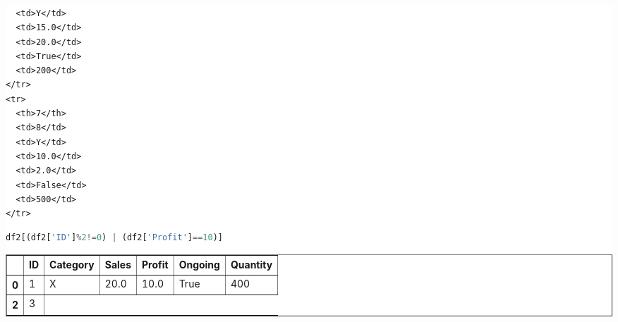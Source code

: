       <td>Y</td>
      <td>15.0</td>
      <td>20.0</td>
      <td>True</td>
      <td>200</td>
    </tr>
    <tr>
      <th>7</th>
      <td>8</td>
      <td>Y</td>
      <td>10.0</td>
      <td>2.0</td>
      <td>False</td>
      <td>500</td>
    </tr>
  </tbody>
</table>
</div>




```python
df2[(df2['ID']%2!=0) | (df2['Profit']==10)]
```




<div>
<style scoped>
    .dataframe tbody tr th:only-of-type {
        vertical-align: middle;
    }

    .dataframe tbody tr th {
        vertical-align: top;
    }

    .dataframe thead th {
        text-align: right;
    }
</style>
<table border="1" class="dataframe">
  <thead>
    <tr style="text-align: right;">
      <th></th>
      <th>ID</th>
      <th>Category</th>
      <th>Sales</th>
      <th>Profit</th>
      <th>Ongoing</th>
      <th>Quantity</th>
    </tr>
  </thead>
  <tbody>
    <tr>
      <th>0</th>
      <td>1</td>
      <td>X</td>
      <td>20.0</td>
      <td>10.0</td>
      <td>True</td>
      <td>400</td>
    </tr>
    <tr>
      <th>2</th>
      <td>3</td>